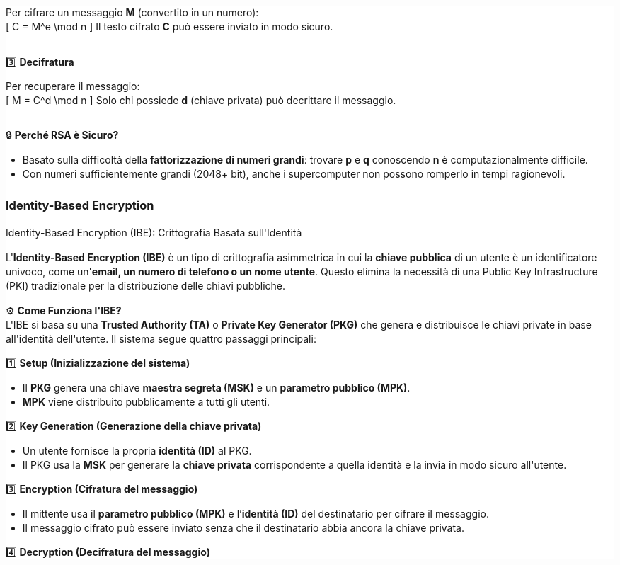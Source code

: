 Per cifrare un messaggio **M** (convertito in un numero):  
\[
C = M^e \mod n
\]
Il testo cifrato **C** può essere inviato in modo sicuro.

---

3️⃣ **Decifratura**

Per recuperare il messaggio:  
\[
M = C^d \mod n
\]
Solo chi possiede **d** (chiave privata) può decrittare il messaggio.

---

🔒 **Perché RSA è Sicuro?**

- Basato sulla difficoltà della **fattorizzazione di numeri grandi**: trovare **p** e **q** conoscendo **n** è computazionalmente difficile.
- Con numeri sufficientemente grandi (2048+ bit), anche i supercomputer non possono romperlo in tempi ragionevoli.

### Identity-Based Encryption

Identity-Based Encryption (IBE): Crittografia Basata sull'Identità

L'**Identity-Based Encryption (IBE)** è un tipo di crittografia asimmetrica in cui la **chiave pubblica** di un utente è un identificatore univoco, come un'**email, un numero di telefono o un nome utente**. Questo elimina la necessità di una Public Key Infrastructure (PKI) tradizionale per la distribuzione delle chiavi pubbliche.

⚙ **Come Funziona l'IBE?**  
L'IBE si basa su una **Trusted Authority (TA)** o **Private Key Generator (PKG)** che genera e distribuisce le chiavi private in base all'identità dell'utente. Il sistema segue quattro passaggi principali:

1️⃣ **Setup (Inizializzazione del sistema)**

- Il **PKG** genera una chiave **maestra segreta (MSK)** e un **parametro pubblico (MPK)**.
- **MPK** viene distribuito pubblicamente a tutti gli utenti.

2️⃣ **Key Generation (Generazione della chiave privata)**

- Un utente fornisce la propria **identità (ID)** al PKG.
- Il PKG usa la **MSK** per generare la **chiave privata** corrispondente a quella identità e la invia in modo sicuro all'utente.

3️⃣ **Encryption (Cifratura del messaggio)**

- Il mittente usa il **parametro pubblico (MPK)** e l’**identità (ID)** del destinatario per cifrare il messaggio.
- Il messaggio cifrato può essere inviato senza che il destinatario abbia ancora la chiave privata.

4️⃣ **Decryption (Decifratura del messaggio)**

